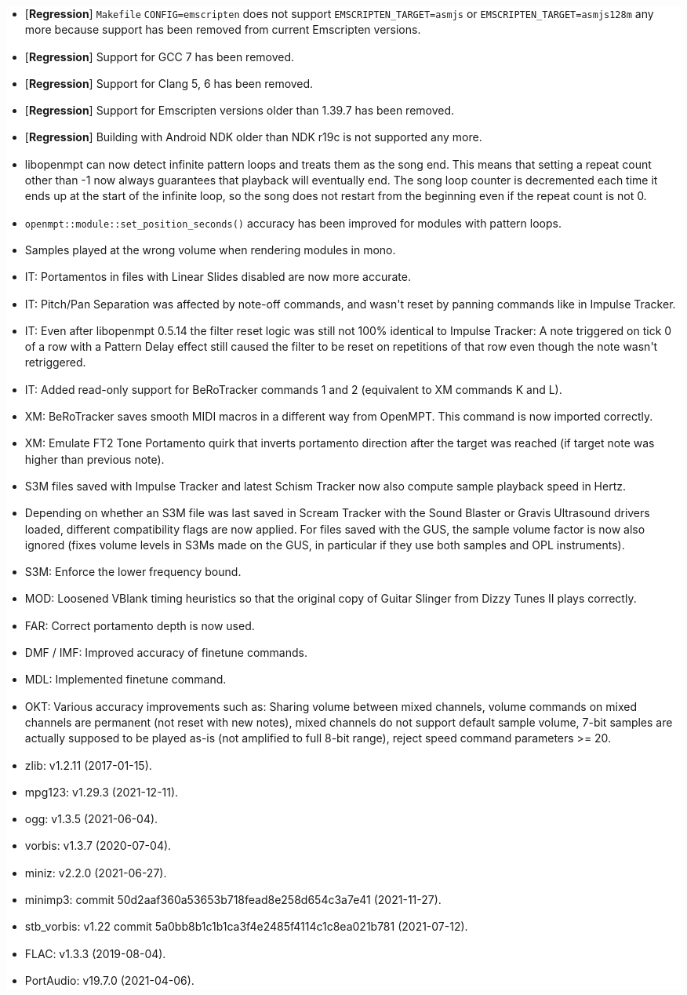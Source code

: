  *  [**Regression**] `Makefile` `CONFIG=emscripten` does not support
    `EMSCRIPTEN_TARGET=asmjs` or `EMSCRIPTEN_TARGET=asmjs128m` any more because
    support has been removed from current Emscripten versions.
 *  [**Regression**] Support for GCC 7 has been removed.
 *  [**Regression**] Support for Clang 5, 6 has been removed.
 *  [**Regression**] Support for Emscripten versions older than 1.39.7 has been
    removed.
 *  [**Regression**] Building with Android NDK older than NDK r19c is not
    supported any more.

 *  libopenmpt can now detect infinite pattern loops and treats them as the song
    end. This means that setting a repeat count other than -1 now always
    guarantees that playback will eventually end. The song loop counter is
    decremented each time it ends up at the start of the infinite loop, so the
    song does not restart from the beginning even if the repeat count is not 0.
 *  `openmpt::module::set_position_seconds()` accuracy has been improved for
    modules with pattern loops.
 *  Samples played at the wrong volume when rendering modules in mono.
 *  IT: Portamentos in files with Linear Slides disabled are now more accurate.
 *  IT: Pitch/Pan Separation was affected by note-off commands, and wasn't reset
    by panning commands like in Impulse Tracker.
 *  IT: Even after libopenmpt 0.5.14 the filter reset logic was still not 100%
    identical to Impulse Tracker: A note triggered on tick 0 of a row with a
    Pattern Delay effect still caused the filter to be reset on repetitions of
    that row even though the note wasn't retriggered.
 *  IT: Added read-only support for BeRoTracker commands 1 and 2 (equivalent to
    XM commands K and L).
 *  XM: BeRoTracker saves smooth MIDI macros in a different way from OpenMPT.
    This command is now imported correctly.
 *  XM: Emulate FT2 Tone Portamento quirk that inverts portamento direction
    after the target was reached (if target note was higher than previous note).
 *  S3M files saved with Impulse Tracker and latest Schism Tracker now also
    compute sample playback speed in Hertz.
 *  Depending on whether an S3M file was last saved in Scream Tracker with the
    Sound Blaster or Gravis Ultrasound drivers loaded, different compatibility
    flags are now applied. For files saved with the GUS, the sample volume
    factor is now also ignored (fixes volume levels in S3Ms made on the GUS, in
    particular if they use both samples and OPL instruments).
 *  S3M: Enforce the lower frequency bound.
 *  MOD: Loosened VBlank timing heuristics so that the original copy of
    Guitar Slinger from Dizzy Tunes II plays correctly.
 *  FAR: Correct portamento depth is now used.
 *  DMF / IMF: Improved accuracy of finetune commands.
 *  MDL: Implemented finetune command.
 *  OKT: Various accuracy improvements such as: Sharing volume between mixed
    channels, volume commands on mixed channels are permanent (not reset with
    new notes), mixed channels do not support default sample volume, 7-bit
    samples are actually supposed to be played as-is (not amplified to full
    8-bit range), reject speed command parameters >= 20.

 *  zlib: v1.2.11 (2017-01-15).
 *  mpg123: v1.29.3 (2021-12-11).
 *  ogg: v1.3.5 (2021-06-04).
 *  vorbis: v1.3.7 (2020-07-04).
 *  miniz: v2.2.0 (2021-06-27).
 *  minimp3: commit 50d2aaf360a53653b718fead8e258d654c3a7e41 (2021-11-27).
 *  stb_vorbis: v1.22 commit 5a0bb8b1c1b1ca3f4e2485f4114c1c8ea021b781
    (2021-07-12).
 *  FLAC: v1.3.3 (2019-08-04).
 *  PortAudio: v19.7.0 (2021-04-06).
